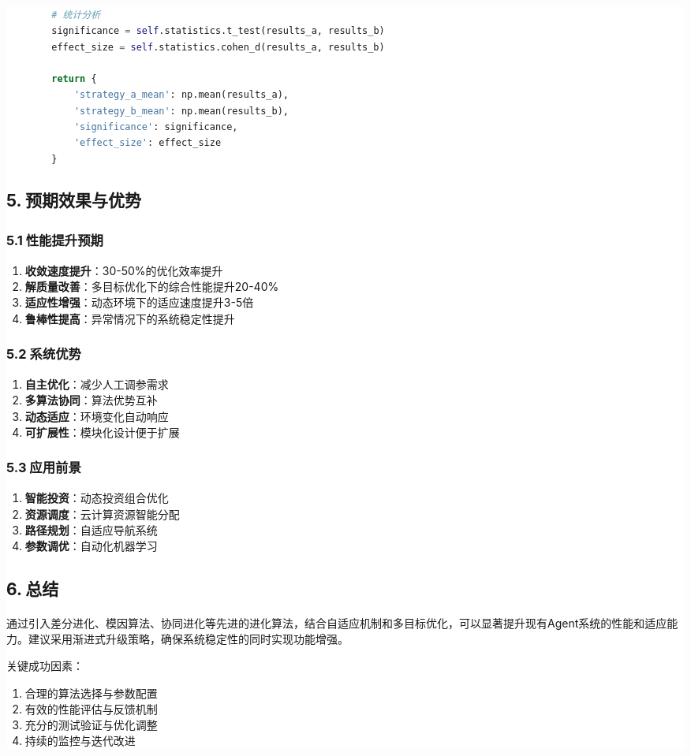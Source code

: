 ```python
        # 统计分析
        significance = self.statistics.t_test(results_a, results_b)
        effect_size = self.statistics.cohen_d(results_a, results_b)
        
        return {
            'strategy_a_mean': np.mean(results_a),
            'strategy_b_mean': np.mean(results_b),
            'significance': significance,
            'effect_size': effect_size
        }
```

## 5. 预期效果与优势

### 5.1 性能提升预期

1. **收敛速度提升**：30-50%的优化效率提升
2. **解质量改善**：多目标优化下的综合性能提升20-40%
3. **适应性增强**：动态环境下的适应速度提升3-5倍
4. **鲁棒性提高**：异常情况下的系统稳定性提升

### 5.2 系统优势

1. **自主优化**：减少人工调参需求
2. **多算法协同**：算法优势互补
3. **动态适应**：环境变化自动响应
4. **可扩展性**：模块化设计便于扩展

### 5.3 应用前景

1. **智能投资**：动态投资组合优化
2. **资源调度**：云计算资源智能分配
3. **路径规划**：自适应导航系统
4. **参数调优**：自动化机器学习

## 6. 总结

通过引入差分进化、模因算法、协同进化等先进的进化算法，结合自适应机制和多目标优化，可以显著提升现有Agent系统的性能和适应能力。建议采用渐进式升级策略，确保系统稳定性的同时实现功能增强。

关键成功因素：
1. 合理的算法选择与参数配置
2. 有效的性能评估与反馈机制
3. 充分的测试验证与优化调整
4. 持续的监控与迭代改进